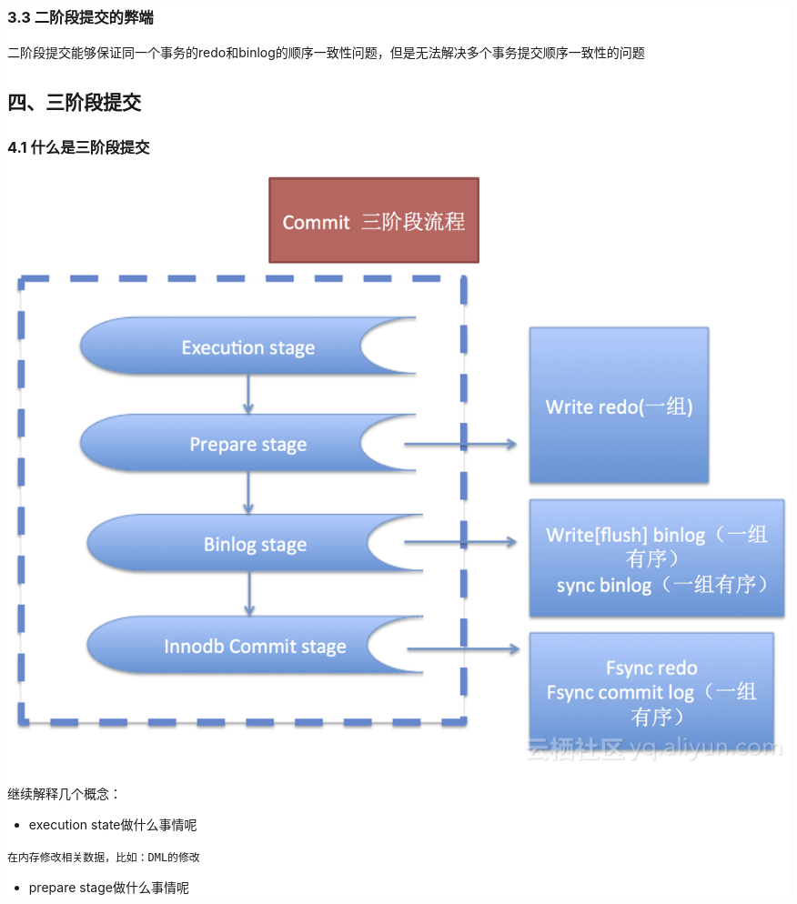 ### 3.3 二阶段提交的弊端

二阶段提交能够保证同一个事务的redo和binlog的顺序一致性问题，但是无法解决多个事务提交顺序一致性的问题

## 四、三阶段提交

### 4.1 什么是三阶段提交

![commit_3](assets/1588167824-b8f562440b66b81f7db55d845fc758c9.png "commit_3")

继续解释几个概念：

*   execution state做什么事情呢

```plain
在内存修改相关数据，比如：DML的修改
```

*   prepare stage做什么事情呢

